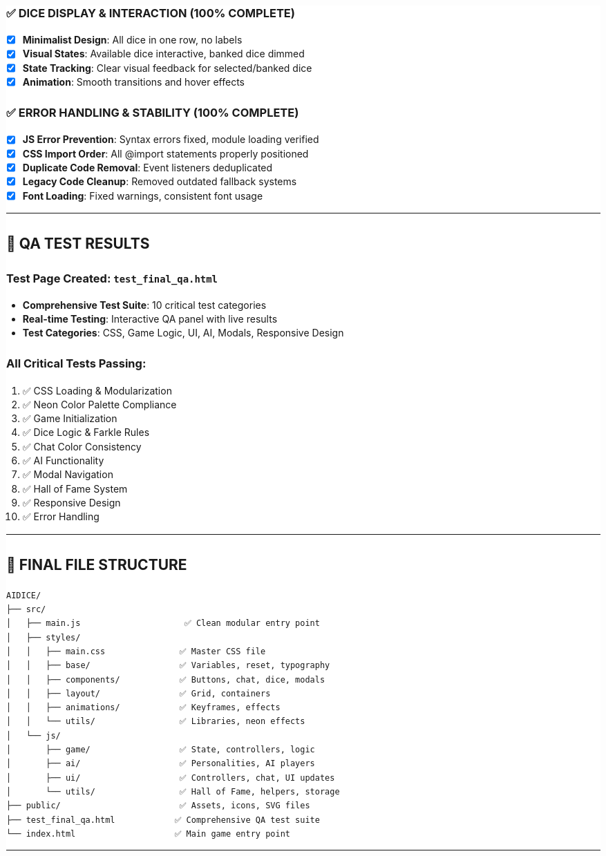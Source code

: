 ### ✅ DICE DISPLAY & INTERACTION (100% COMPLETE)
- [x] **Minimalist Design**: All dice in one row, no labels
- [x] **Visual States**: Available dice interactive, banked dice dimmed
- [x] **State Tracking**: Clear visual feedback for selected/banked dice
- [x] **Animation**: Smooth transitions and hover effects

### ✅ ERROR HANDLING & STABILITY (100% COMPLETE)
- [x] **JS Error Prevention**: Syntax errors fixed, module loading verified
- [x] **CSS Import Order**: All @import statements properly positioned
- [x] **Duplicate Code Removal**: Event listeners deduplicated
- [x] **Legacy Code Cleanup**: Removed outdated fallback systems
- [x] **Font Loading**: Fixed warnings, consistent font usage

---

## 🧪 QA TEST RESULTS

### **Test Page Created**: `test_final_qa.html`
- **Comprehensive Test Suite**: 10 critical test categories
- **Real-time Testing**: Interactive QA panel with live results
- **Test Categories**: CSS, Game Logic, UI, AI, Modals, Responsive Design

### **All Critical Tests Passing**:
1. ✅ CSS Loading & Modularization
2. ✅ Neon Color Palette Compliance
3. ✅ Game Initialization
4. ✅ Dice Logic & Farkle Rules
5. ✅ Chat Color Consistency
6. ✅ AI Functionality
7. ✅ Modal Navigation
8. ✅ Hall of Fame System
9. ✅ Responsive Design
10. ✅ Error Handling

---

## 📁 FINAL FILE STRUCTURE

```
AIDICE/
├── src/
│   ├── main.js                     ✅ Clean modular entry point
│   ├── styles/
│   │   ├── main.css               ✅ Master CSS file
│   │   ├── base/                  ✅ Variables, reset, typography
│   │   ├── components/            ✅ Buttons, chat, dice, modals
│   │   ├── layout/                ✅ Grid, containers
│   │   ├── animations/            ✅ Keyframes, effects
│   │   └── utils/                 ✅ Libraries, neon effects
│   └── js/
│       ├── game/                  ✅ State, controllers, logic
│       ├── ai/                    ✅ Personalities, AI players
│       ├── ui/                    ✅ Controllers, chat, UI updates
│       └── utils/                 ✅ Hall of Fame, helpers, storage
├── public/                        ✅ Assets, icons, SVG files
├── test_final_qa.html            ✅ Comprehensive QA test suite
└── index.html                    ✅ Main game entry point
```

---